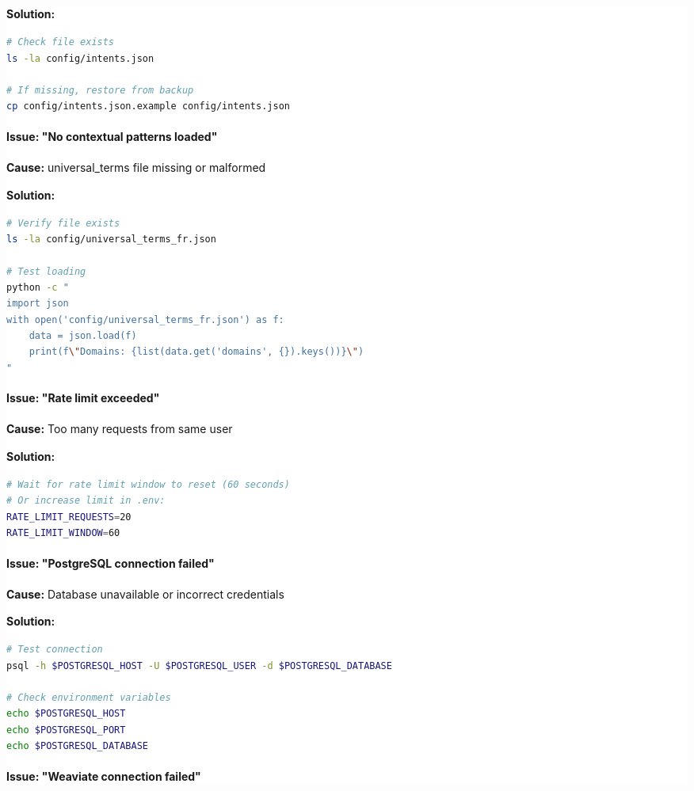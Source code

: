 **Solution:**
```bash
# Check file exists
ls -la config/intents.json

# If missing, restore from backup
cp config/intents.json.example config/intents.json
```

#### Issue: "No contextual patterns loaded"

**Cause:** universal_terms file missing or malformed

**Solution:**
```bash
# Verify file exists
ls -la config/universal_terms_fr.json

# Test loading
python -c "
import json
with open('config/universal_terms_fr.json') as f:
    data = json.load(f)
    print(f\"Domains: {list(data.get('domains', {}).keys())}\")
"
```

#### Issue: "Rate limit exceeded"

**Cause:** Too many requests from same user

**Solution:**
```bash
# Wait for rate limit window to reset (60 seconds)
# Or increase limit in .env:
RATE_LIMIT_REQUESTS=20
RATE_LIMIT_WINDOW=60
```

#### Issue: "PostgreSQL connection failed"

**Cause:** Database unavailable or incorrect credentials

**Solution:**
```bash
# Test connection
psql -h $POSTGRESQL_HOST -U $POSTGRESQL_USER -d $POSTGRESQL_DATABASE

# Check environment variables
echo $POSTGRESQL_HOST
echo $POSTGRESQL_PORT
echo $POSTGRESQL_DATABASE
```

#### Issue: "Weaviate connection failed"
